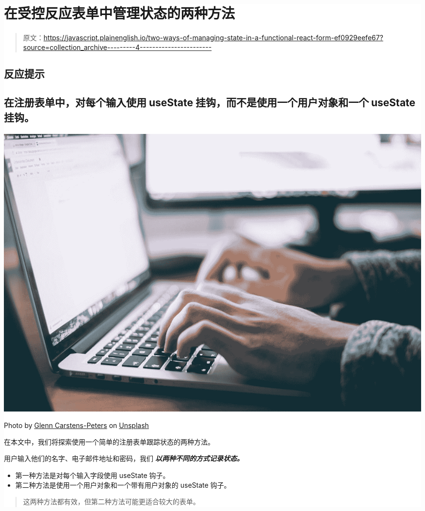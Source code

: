 # 在受控反应表单中管理状态的两种方法

> 原文：<https://javascript.plainenglish.io/two-ways-of-managing-state-in-a-functional-react-form-ef0929eefe67?source=collection_archive---------4----------------------->

## 反应提示

## 在注册表单中，对每个输入使用 useState 挂钩，而不是使用一个用户对象和一个 useState 挂钩。

![](img/5134a2f2c1bb1c67b00650db24c62dc6.png)

Photo by [Glenn Carstens-Peters](https://unsplash.com/@glenncarstenspeters?utm_source=medium&utm_medium=referral) on [Unsplash](https://unsplash.com?utm_source=medium&utm_medium=referral)

在本文中，我们将探索使用一个简单的注册表单跟踪状态的两种方法。

用户输入他们的名字、电子邮件地址和密码，我们 ***以两种不同的方式记录状态。***

*   第一种方法是对每个输入字段使用 useState 钩子。
*   第二种方法是使用一个用户对象和一个带有用户对象的 useState 钩子。

> 这两种方法都有效，但第二种方法可能更适合较大的表单。
